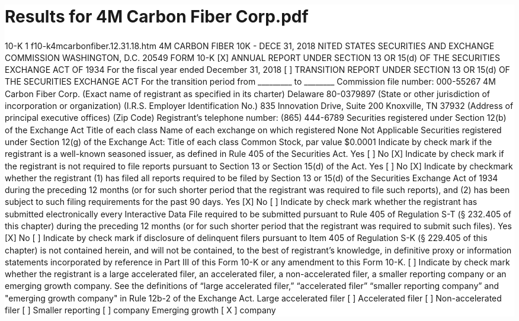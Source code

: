# Results for 4M Carbon Fiber Corp.pdf

10-K 1 f10-k4mcarbonfiber.12.31.18.htm 4M CARBON FIBER 10K - DECE 31, 2018
NITED STATES
SECURITIES AND EXCHANGE COMMISSION
WASHINGTON, D.C. 20549
FORM 10-K
[X] ANNUAL REPORT UNDER SECTION 13 OR 15(d) OF THE SECURITIES EXCHANGE ACT OF
1934
For the fiscal year ended December 31, 2018
[ ] TRANSITION REPORT UNDER SECTION 13 OR 15(d) OF THE SECURITIES EXCHANGE ACT
For the transition period from _________ to ________
Commission file number: 000-55267
4M Carbon Fiber Corp.
(Exact name of registrant as specified in its charter)
Delaware 80-0379897
(State or other jurisdiction of incorporation or organization) (I.R.S. Employer Identification No.)
835 Innovation Drive, Suite 200
Knoxville, TN 37932
(Address of principal executive offices) (Zip Code)
Registrant’s telephone number: (865) 444-6789
Securities registered under Section 12(b) of the Exchange Act
Title of each class Name of each exchange on which registered
None Not Applicable
Securities registered under Section 12(g) of the Exchange Act:
Title of each class
Common Stock, par value $0.0001
Indicate by check mark if the registrant is a well-known seasoned issuer, as defined in Rule 405 of the
Securities Act.
Yes [ ] No [X]
Indicate by check mark if the registrant is not required to file reports pursuant to Section 13 or
Section 15(d) of the Act. Yes [ ] No [X]
Indicate by checkmark whether the registrant (1) has filed all reports required to be filed by Section
13 or 15(d) of the Securities Exchange Act of 1934 during the preceding 12 months (or for such
shorter period that the registrant was required to file such reports), and (2) has been subject to such
filing requirements for the past 90 days. Yes [X] No [ ]
Indicate by check mark whether the registrant has submitted electronically every Interactive Data File
required to be submitted pursuant to Rule 405 of Regulation S-T (§ 232.405 of this chapter) during the
preceding 12 months (or for such shorter period that the registrant was required to submit such files).
Yes [X] No [ ]
Indicate by check mark if disclosure of delinquent filers pursuant to Item 405 of Regulation S-K (§
229.405 of this chapter) is not contained herein, and will not be contained, to the best of registrant’s
knowledge, in definitive proxy or information statements incorporated by reference in Part III of this
Form 10-K or any amendment to this Form 10-K. [ ]
Indicate by check mark whether the registrant is a large accelerated filer, an
accelerated filer, a non-accelerated filer, a smaller reporting company or an
emerging growth company. See the definitions of “large accelerated filer,”
“accelerated filer” “smaller reporting company” and "emerging growth company"
in Rule 12b-2 of the Exchange Act.
Large accelerated filer [ ] Accelerated filer [ ]
Non-accelerated filer [ ] Smaller reporting [ ]
company
Emerging growth [ X ]
company